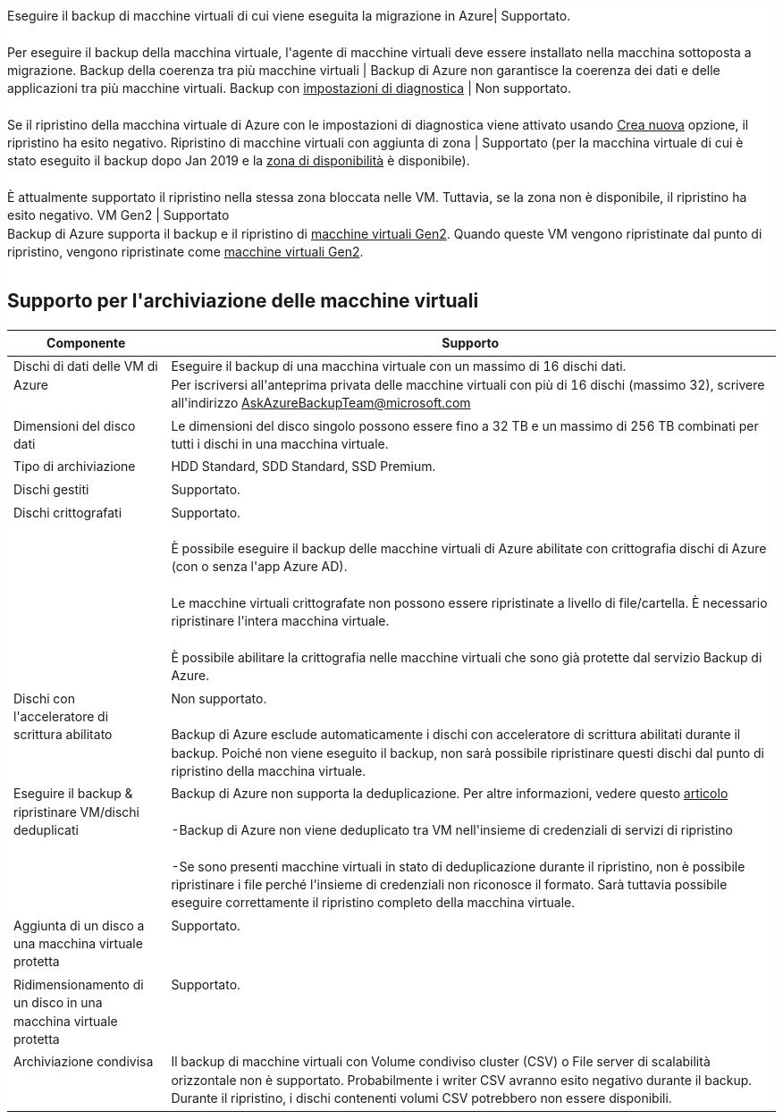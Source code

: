 Eseguire il backup di macchine virtuali di cui viene eseguita la migrazione in Azure| Supportato.<br/><br/> Per eseguire il backup della macchina virtuale, l'agente di macchine virtuali deve essere installato nella macchina sottoposta a migrazione.
Backup della coerenza tra più macchine virtuali | Backup di Azure non garantisce la coerenza dei dati e delle applicazioni tra più macchine virtuali.
Backup con [impostazioni di diagnostica](https://docs.microsoft.com/azure/azure-monitor/platform/diagnostic-logs-overview)  | Non supportato. <br/><br/> Se il ripristino della macchina virtuale di Azure con le impostazioni di diagnostica viene attivato usando [Crea nuova](backup-azure-arm-restore-vms.md#create-a-vm) opzione, il ripristino ha esito negativo.
Ripristino di macchine virtuali con aggiunta di zona | Supportato (per la macchina virtuale di cui è stato eseguito il backup dopo Jan 2019 e la [zona di disponibilità](https://azure.microsoft.com/global-infrastructure/availability-zones/) è disponibile).<br/><br/>È attualmente supportato il ripristino nella stessa zona bloccata nelle VM. Tuttavia, se la zona non è disponibile, il ripristino ha esito negativo.
VM Gen2 | Supportato <br> Backup di Azure supporta il backup e il ripristino di [macchine virtuali Gen2](https://azure.microsoft.com/updates/generation-2-virtual-machines-in-azure-public-preview/). Quando queste VM vengono ripristinate dal punto di ripristino, vengono ripristinate come [macchine virtuali Gen2](https://azure.microsoft.com/updates/generation-2-virtual-machines-in-azure-public-preview/).

## <a name="vm-storage-support"></a>Supporto per l'archiviazione delle macchine virtuali

**Componente** | **Supporto**
--- | ---
Dischi di dati delle VM di Azure | Eseguire il backup di una macchina virtuale con un massimo di 16 dischi dati.<BR> Per iscriversi all'anteprima privata delle macchine virtuali con più di 16 dischi (massimo 32), scrivere all'indirizzo AskAzureBackupTeam@microsoft.com
Dimensioni del disco dati | Le dimensioni del disco singolo possono essere fino a 32 TB e un massimo di 256 TB combinati per tutti i dischi in una macchina virtuale.
Tipo di archiviazione | HDD Standard, SDD Standard, SSD Premium.
Dischi gestiti | Supportato.
Dischi crittografati | Supportato.<br/><br/> È possibile eseguire il backup delle macchine virtuali di Azure abilitate con crittografia dischi di Azure (con o senza l'app Azure AD).<br/><br/> Le macchine virtuali crittografate non possono essere ripristinate a livello di file/cartella. È necessario ripristinare l'intera macchina virtuale.<br/><br/> È possibile abilitare la crittografia nelle macchine virtuali che sono già protette dal servizio Backup di Azure.
Dischi con l'acceleratore di scrittura abilitato | Non supportato.<br/><br/> Backup di Azure esclude automaticamente i dischi con acceleratore di scrittura abilitati durante il backup. Poiché non viene eseguito il backup, non sarà possibile ripristinare questi dischi dal punto di ripristino della macchina virtuale.
Eseguire il backup & ripristinare VM/dischi deduplicati | Backup di Azure non supporta la deduplicazione. Per altre informazioni, vedere questo [articolo](https://docs.microsoft.com/azure/backup/backup-support-matrix#disk-deduplication-support) <br/> <br/>  -Backup di Azure non viene deduplicato tra VM nell'insieme di credenziali di servizi di ripristino <br/> <br/>  -Se sono presenti macchine virtuali in stato di deduplicazione durante il ripristino, non è possibile ripristinare i file perché l'insieme di credenziali non riconosce il formato. Sarà tuttavia possibile eseguire correttamente il ripristino completo della macchina virtuale.
Aggiunta di un disco a una macchina virtuale protetta | Supportato.
Ridimensionamento di un disco in una macchina virtuale protetta | Supportato.
Archiviazione condivisa| Il backup di macchine virtuali con Volume condiviso cluster (CSV) o File server di scalabilità orizzontale non è supportato. Probabilmente i writer CSV avranno esito negativo durante il backup. Durante il ripristino, i dischi contenenti volumi CSV potrebbero non essere disponibili.
